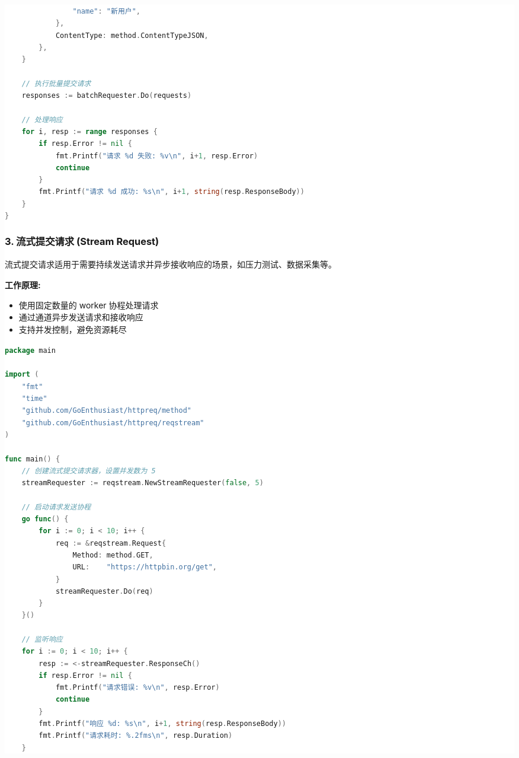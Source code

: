 ```go
                "name": "新用户",
            },
            ContentType: method.ContentTypeJSON,
        },
    }
    
    // 执行批量提交请求
    responses := batchRequester.Do(requests)
    
    // 处理响应
    for i, resp := range responses {
        if resp.Error != nil {
            fmt.Printf("请求 %d 失败: %v\n", i+1, resp.Error)
            continue
        }
        fmt.Printf("请求 %d 成功: %s\n", i+1, string(resp.ResponseBody))
    }
}
```

### 3. 流式提交请求 (Stream Request)

流式提交请求适用于需要持续发送请求并异步接收响应的场景，如压力测试、数据采集等。

**工作原理:**
- 使用固定数量的 worker 协程处理请求
- 通过通道异步发送请求和接收响应
- 支持并发控制，避免资源耗尽

```go
package main

import (
    "fmt"
    "time"
    "github.com/GoEnthusiast/httpreq/method"
    "github.com/GoEnthusiast/httpreq/reqstream"
)

func main() {
    // 创建流式提交请求器，设置并发数为 5
    streamRequester := reqstream.NewStreamRequester(false, 5)
    
    // 启动请求发送协程
    go func() {
        for i := 0; i < 10; i++ {
            req := &reqstream.Request{
                Method: method.GET,
                URL:    "https://httpbin.org/get",
            }
            streamRequester.Do(req)
        }
    }()
    
    // 监听响应
    for i := 0; i < 10; i++ {
        resp := <-streamRequester.ResponseCh()
        if resp.Error != nil {
            fmt.Printf("请求错误: %v\n", resp.Error)
            continue
        }
        fmt.Printf("响应 %d: %s\n", i+1, string(resp.ResponseBody))
        fmt.Printf("请求耗时: %.2fms\n", resp.Duration)
    }
```